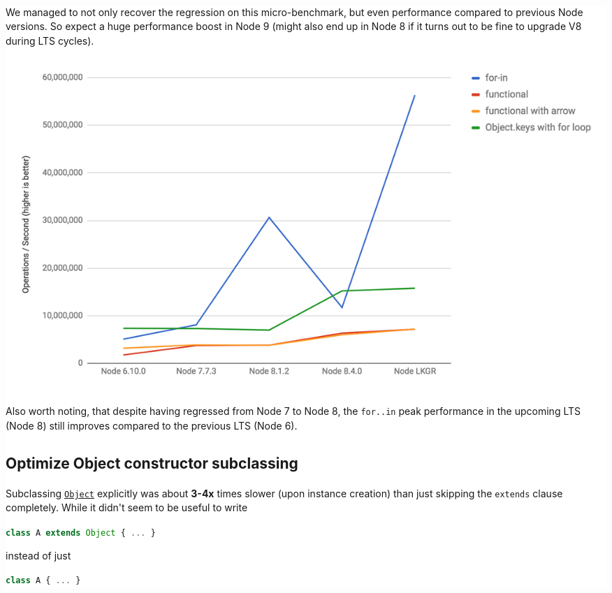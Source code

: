 We managed to not only recover the regression on this micro-benchmark, but even performance compared to previous
Node versions. So expect a huge performance boost in Node 9 (might also end up in Node 8 if it turns out to be
fine to upgrade V8 during LTS cycles).

![for..in peak performance](/images/2017/nearform-after-20170907.png)

Also worth noting, that despite having regressed from Node 7 to Node 8, the `for..in` peak performance in the
upcoming LTS (Node 8) still improves compared to the previous LTS (Node 6).


## Optimize Object constructor subclassing

Subclassing [`Object`](https://developer.mozilla.org/en-US/docs/Web/JavaScript/Reference/Global_Objects/Object) explicitly
was about **3-4x** times slower (upon instance creation) than just skipping the `extends` clause completely. While it didn't
seem to be useful to write

```js
class A extends Object { ... }
```

instead of just

```js
class A { ... }
```
